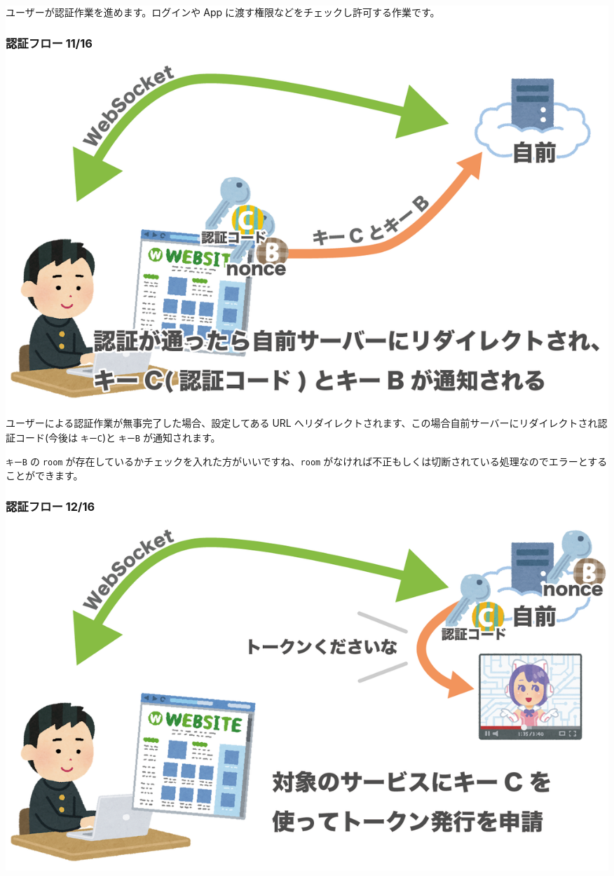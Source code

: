 ユーザーが認証作業を進めます。ログインや App に渡す権限などをチェックし許可する作業です。

### 認証フロー 11/16

![フロー11](/images/openid_0011.png)

ユーザーによる認証作業が無事完了した場合、設定してある URL へリダイレクトされます、この場合自前サーバーにリダイレクトされ認証コード(今後は `キーC`)と `キーB` が通知されます。

`キーB` の `room` が存在しているかチェックを入れた方がいいですね、`room` がなければ不正もしくは切断されている処理なのでエラーとすることができます。

### 認証フロー 12/16

![フロー12](/images/openid_0012.png)
